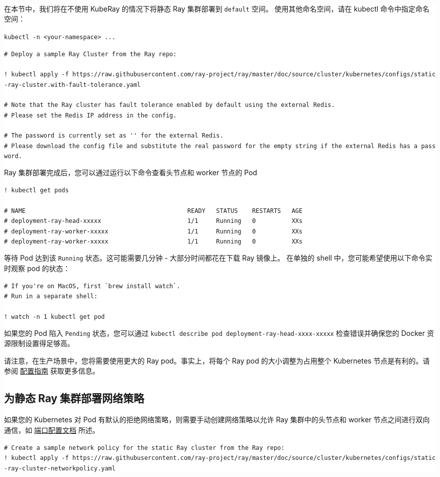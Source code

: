 在本节中，我们将在不使用 KubeRay 的情况下将静态 Ray 集群部署到 `default` 空间。
使用其他命名空间，请在 kubectl 命令中指定命名空间：

`kubectl -n <your-namespace> ...`

```
# Deploy a sample Ray Cluster from the Ray repo:

! kubectl apply -f https://raw.githubusercontent.com/ray-project/ray/master/doc/source/cluster/kubernetes/configs/static-ray-cluster.with-fault-tolerance.yaml

# Note that the Ray cluster has fault tolerance enabled by default using the external Redis. 
# Please set the Redis IP address in the config.

# The password is currently set as '' for the external Redis. 
# Please download the config file and substitute the real password for the empty string if the external Redis has a password.
```

Ray 集群部署完成后，您可以通过运行以下命令查看头节点和 worker 节点的 Pod

```
! kubectl get pods

# NAME                                             READY   STATUS    RESTARTS   AGE
# deployment-ray-head-xxxxx                        1/1     Running   0          XXs
# deployment-ray-worker-xxxxx                      1/1     Running   0          XXs
# deployment-ray-worker-xxxxx                      1/1     Running   0          XXs
```

等待 Pod 达到该 `Running` 状态。这可能需要几分钟 - 大部分时间都花在下载 Ray 镜像上。
在单独的 shell 中，您可能希望使用以下命令实时观察 pod 的状态：

```
# If you're on MacOS, first `brew install watch`.
# Run in a separate shell:

! watch -n 1 kubectl get pod
```

如果您的 Pod 陷入 `Pending` 状态，您可以通过 `kubectl describe pod deployment-ray-head-xxxx-xxxxx`
检查错误并确保您的 Docker 资源限制设置得足够高。

请注意，在生产场景中，您将需要使用更大的 Ray pod。事实上，将每个 Ray pod 的大小调整为占用整个 Kubernetes 节点是有利的。请参阅 [配置指南](kuberay-config) 获取更多信息。

## 为静态 Ray 集群部署网络策略

如果您的 Kubernetes 对 Pod 有默认的拒绝网络策略，则需要手动创建网络策略以允许 Ray 集群中的头节点和 worker 节点之间进行双向通信，如 [端口配置文档](https://docs.ray.io/en/latest/ray-core/configure.html#ports-configurations) 所述。

```
# Create a sample network policy for the static Ray cluster from the Ray repo:
! kubectl apply -f https://raw.githubusercontent.com/ray-project/ray/master/doc/source/cluster/kubernetes/configs/static-ray-cluster-networkpolicy.yaml
```
